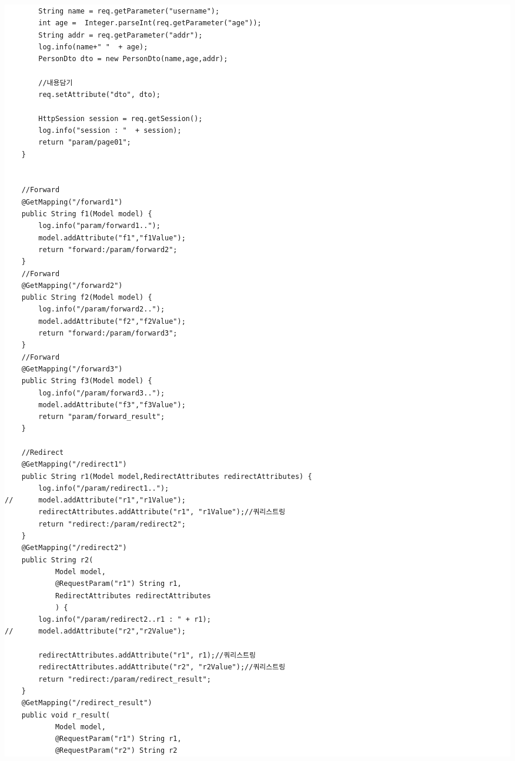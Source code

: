 ```javapackage com.example.app.config;
		String name = req.getParameter("username");
		int age =  Integer.parseInt(req.getParameter("age"));
		String addr = req.getParameter("addr");
		log.info(name+" "  + age);
		PersonDto dto = new PersonDto(name,age,addr);

		//내용담기
		req.setAttribute("dto", dto);

		HttpSession session = req.getSession();
		log.info("session : "  + session);
		return "param/page01";
	}


	//Forward
	@GetMapping("/forward1")
	public String f1(Model model) {
		log.info("param/forward1..");
		model.addAttribute("f1","f1Value");
		return "forward:/param/forward2";
	}
	//Forward
	@GetMapping("/forward2")
	public String f2(Model model) {
		log.info("/param/forward2..");
		model.addAttribute("f2","f2Value");
		return "forward:/param/forward3";
	}
	//Forward
	@GetMapping("/forward3")
	public String f3(Model model) {
		log.info("/param/forward3..");
		model.addAttribute("f3","f3Value");
		return "param/forward_result";
	}

	//Redirect
	@GetMapping("/redirect1")
	public String r1(Model model,RedirectAttributes redirectAttributes) {
		log.info("/param/redirect1..");
//		model.addAttribute("r1","r1Value");
		redirectAttributes.addAttribute("r1", "r1Value");//쿼리스트링
		return "redirect:/param/redirect2";
	}
	@GetMapping("/redirect2")
	public String r2(
			Model model,
			@RequestParam("r1") String r1,
			RedirectAttributes redirectAttributes
			) {
		log.info("/param/redirect2..r1 : " + r1);
//		model.addAttribute("r2","r2Value");

		redirectAttributes.addAttribute("r1", r1);//쿼리스트링
		redirectAttributes.addAttribute("r2", "r2Value");//쿼리스트링
		return "redirect:/param/redirect_result";
	}
	@GetMapping("/redirect_result")
	public void r_result(
			Model model,
			@RequestParam("r1") String r1,
			@RequestParam("r2") String r2
```